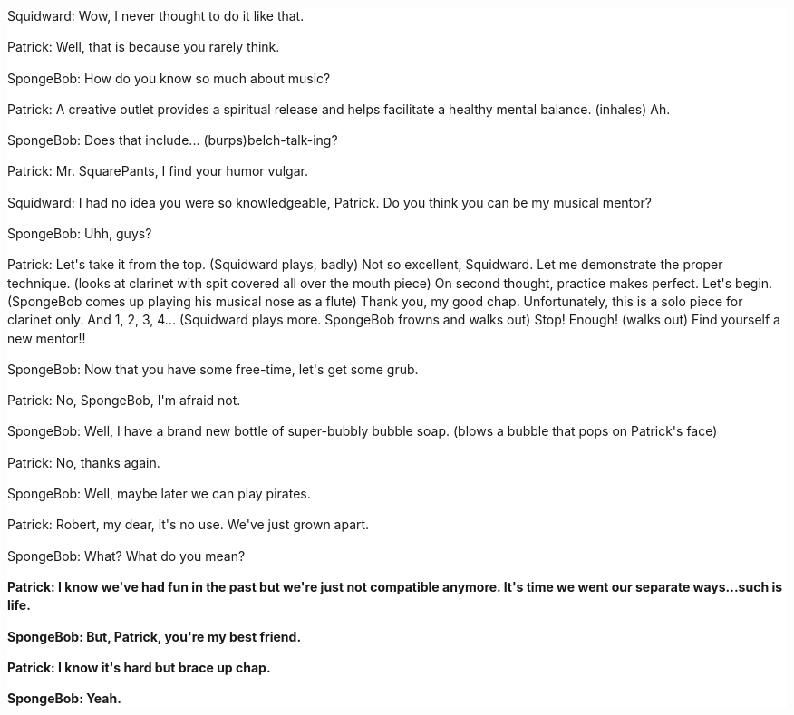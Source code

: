 
Squidward: Wow, I never thought to do it like that.


Patrick: Well, that is because you rarely think.


SpongeBob: How do you know so much about music?


Patrick: A creative outlet provides a spiritual release and helps facilitate a healthy mental balance. (inhales) Ah.


SpongeBob: Does that include... (burps)belch-talk-ing?


Patrick: Mr. SquarePants, I find your humor vulgar.


Squidward: I had no idea you were so knowledgeable, Patrick. Do you think you can be my musical mentor?


SpongeBob: Uhh, guys?


Patrick: Let's take it from the top. (Squidward plays, badly) Not so excellent, Squidward. Let me demonstrate the proper technique. (looks at clarinet with spit covered all over the mouth piece) On second thought, practice makes perfect. Let's begin. (SpongeBob comes up playing his musical nose as a flute) Thank you, my good chap. Unfortunately, this is a solo piece for clarinet only. And 1, 2, 3, 4... (Squidward plays more. SpongeBob frowns and walks out) Stop! Enough! (walks out) Find yourself a new mentor!!


SpongeBob: Now that you have some free-time, let's get some grub.


Patrick: No, SpongeBob, I'm afraid not.


SpongeBob: Well, I have a brand new bottle of super-bubbly bubble soap. (blows a bubble that pops on Patrick's face)


Patrick: No, thanks again.


SpongeBob: Well, maybe later we can play pirates.


Patrick: Robert, my dear, it's no use. We've just grown apart.


SpongeBob: What? What do you mean?


**Patrick: I know we've had fun in the past but we're just not compatible anymore. It's time we went our separate ways...such is life.**


**SpongeBob: But, Patrick, you're my best friend.**


**Patrick: I know it's hard but brace up chap.**


**SpongeBob: Yeah.**
